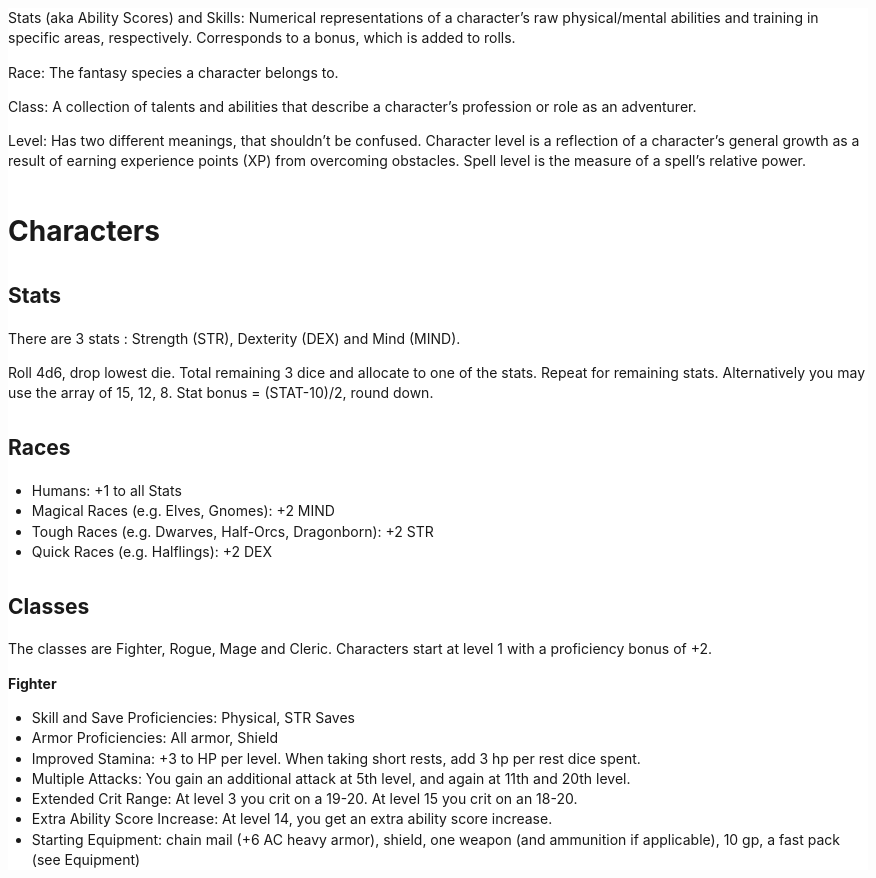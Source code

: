 Stats (aka Ability Scores) and Skills: Numerical representations of a
character’s raw physical/mental abilities and training in specific
areas, respectively. Corresponds to a bonus, which is added to rolls.

Race: The fantasy species a character belongs to.

Class: A collection of talents and abilities that describe a
character’s profession or role as an adventurer.

Level: Has two different meanings, that shouldn’t be confused.
Character level is a reflection of a character’s general growth as a
result of earning experience points (XP) from overcoming obstacles.
Spell level is the measure of a spell’s relative power.

# Characters

## Stats

There are 3 stats : Strength (STR), Dexterity (DEX) and Mind (MIND).

Roll 4d6, drop lowest die. Total remaining 3 dice and allocate to one
of the stats. Repeat for remaining stats. Alternatively you may use the
array of 15, 12, 8. Stat bonus = (STAT-10)/2, round down.

## Races

* Humans: +1 to all Stats
* Magical Races (e.g. Elves, Gnomes): +2 MIND
* Tough Races (e.g. Dwarves, Half-Orcs, Dragonborn): +2 STR
* Quick Races (e.g. Halflings): +2 DEX

## Classes

The classes are Fighter, Rogue, Mage and Cleric.
Characters start at level 1 with a proficiency bonus of +2.

**Fighter**

* Skill and Save Proficiencies: Physical, STR Saves
* Armor Proficiencies: All armor, Shield
* Improved Stamina: +3 to HP per level. When taking short rests, add 3
hp per rest dice spent.
* Multiple Attacks: You gain an additional attack at 5th level, and
again at 11th and 20th level.
* Extended Crit Range: At level 3 you crit on a 19-20. At level 15 you
crit on an 18-20.
* Extra Ability Score Increase: At level 14, you get an extra ability
score increase.
* Starting Equipment: chain mail (+6 AC heavy armor), shield, one
weapon (and ammunition if applicable), 10 gp, a fast pack (see
Equipment)
